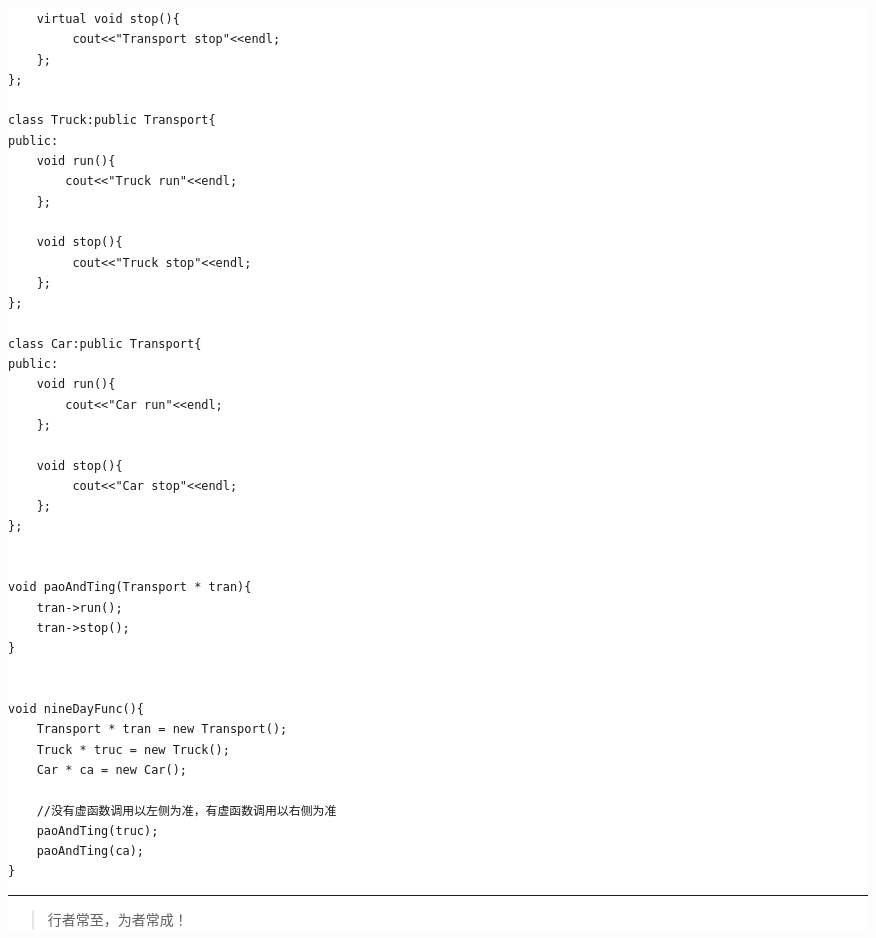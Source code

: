 ```
    virtual void stop(){
         cout<<"Transport stop"<<endl;
    };
};

class Truck:public Transport{
public:
    void run(){
        cout<<"Truck run"<<endl;
    };
    
    void stop(){
         cout<<"Truck stop"<<endl;
    };
};

class Car:public Transport{
public:
    void run(){
        cout<<"Car run"<<endl;
    };
    
    void stop(){
         cout<<"Car stop"<<endl;
    };
};


void paoAndTing(Transport * tran){
    tran->run();
    tran->stop();
}


void nineDayFunc(){
    Transport * tran = new Transport();
    Truck * truc = new Truck();
    Car * ca = new Car();

    //没有虚函数调用以左侧为准，有虚函数调用以右侧为准
    paoAndTing(truc);
    paoAndTing(ca);
}
```







----------
>  行者常至，为者常成！


